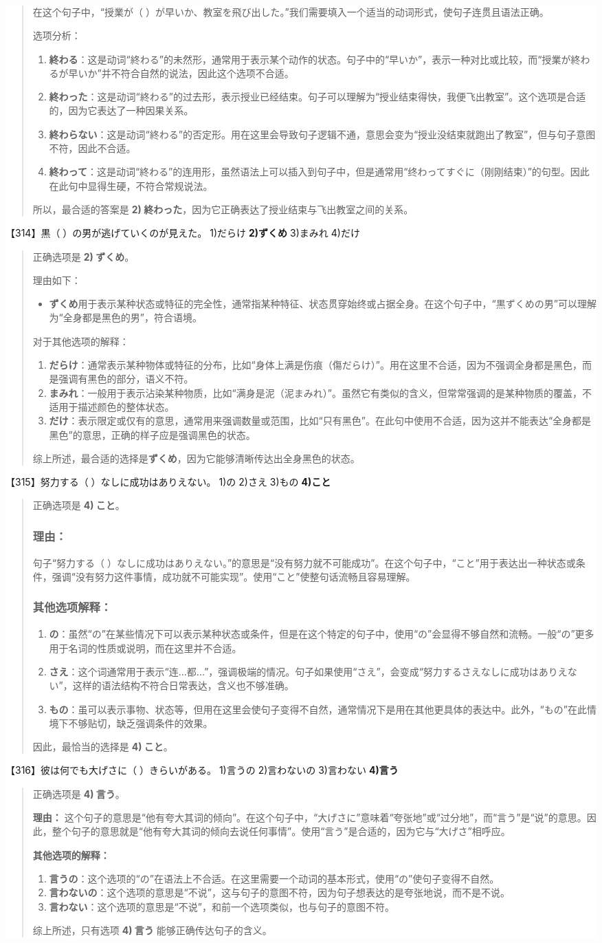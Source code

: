 > 在这个句子中，“授業が（ ）が早いか、教室を飛び出した。”我们需要填入一个适当的动词形式，使句子连贯且语法正确。
> 
> 选项分析：
> 1. **終わる**：这是动词“終わる”的未然形，通常用于表示某个动作的状态。句子中的“早いか”，表示一种对比或比较，而“授業が終わるが早いか”并不符合自然的说法，因此这个选项不合适。
> 
> 2. **終わった**：这是动词“終わる”的过去形，表示授业已经结束。句子可以理解为“授业结束得快，我便飞出教室”。这个选项是合适的，因为它表达了一种因果关系。
> 
> 3. **終わらない**：这是动词“終わる”的否定形。用在这里会导致句子逻辑不通，意思会变为“授业没结束就跑出了教室”，但与句子意图不符，因此不合适。
> 
> 4. **終わって**：这是动词“終わる”的连用形，虽然语法上可以插入到句子中，但是通常用“终わってすぐに（刚刚结束）”的句型。因此在此句中显得生硬，不符合常规说法。
> 
> 所以，最合适的答案是 **2) 終わった**，因为它正确表达了授业结束与飞出教室之间的关系。

【314】黒（ ）の男が逃げていくのが見えた。
   1)だらけ **2)ずくめ** 3)まみれ 4)だけ

> 正确选项是 **2) ずくめ**。
> 
> 理由如下：
> - **ずくめ**用于表示某种状态或特征的完全性，通常指某种特征、状态贯穿始终或占据全身。在这个句子中，“黒ずくめの男”可以理解为“全身都是黑色的男”，符合语境。
> 
> 对于其他选项的解释：
> 1) **だらけ**：通常表示某种物体或特征的分布，比如“身体上满是伤痕（傷だらけ）”。用在这里不合适，因为不强调全身都是黑色，而是强调有黑色的部分，语义不符。
> 3) **まみれ**：一般用于表示沾染某种物质，比如“满身是泥（泥まみれ）”。虽然它有类似的含义，但常常强调的是某种物质的覆盖，不适用于描述颜色的整体状态。
> 4) **だけ**：表示限定或仅有的意思，通常用来强调数量或范围，比如“只有黑色”。在此句中使用不合适，因为这并不能表达“全身都是黑色”的意思，正确的样子应是强调黑色的状态。
> 
> 综上所述，最合适的选择是**ずくめ**，因为它能够清晰传达出全身黑色的状态。

【315】努力する（ ）なしに成功はありえない。
   1)の 2)さえ 3)もの **4)こと**

> 正确选项是 **4) こと**。
> 
> ### 理由：
> 句子“努力する（ ）なしに成功はありえない。”的意思是“没有努力就不可能成功”。在这个句子中，“こと”用于表达出一种状态或条件，强调“没有努力这件事情，成功就不可能实现”。使用“こと”使整句话流畅且容易理解。
> 
> ### 其他选项解释：
> 1) **の**：虽然“の”在某些情况下可以表示某种状态或条件，但是在这个特定的句子中，使用“の”会显得不够自然和流畅。一般“の”更多用于名词的性质或说明，而在这里并不合适。
> 
> 2) **さえ**：这个词通常用于表示“连...都...”，强调极端的情况。句子如果使用“さえ”，会变成“努力するさえなしに成功はありえない”，这样的语法结构不符合日常表达，含义也不够准确。
> 
> 3) **もの**：虽可以表示事物、状态等，但用在这里会使句子变得不自然，通常情况下是用在其他更具体的表达中。此外，“もの”在此情境下不够贴切，缺乏强调条件的效果。
> 
> 因此，最恰当的选择是 **4) こと**。

【316】彼は何でも大げさに（ ）きらいがある。
   1)言うの 2)言わないの 3)言わない **4)言う**

> 正确选项是 **4) 言う**。
> 
> **理由：** 这个句子的意思是“他有夸大其词的倾向”。在这个句子中，“大げさに”意味着“夸张地”或“过分地”，而“言う”是“说”的意思。因此，整个句子的意思就是“他有夸大其词的倾向去说任何事情”。使用“言う”是合适的，因为它与“大げさ”相呼应。
> 
> **其他选项的解释：**
> 1) **言うの**：这个选项的“の”在语法上不合适。在这里需要一个动词的基本形式，使用“の”使句子变得不自然。
> 2) **言わないの**：这个选项的意思是“不说”，这与句子的意图不符，因为句子想表达的是夸张地说，而不是不说。
> 3) **言わない**：这个选项的意思是“不说”，和前一个选项类似，也与句子的意图不符。
> 
> 综上所述，只有选项 **4) 言う** 能够正确传达句子的含义。
